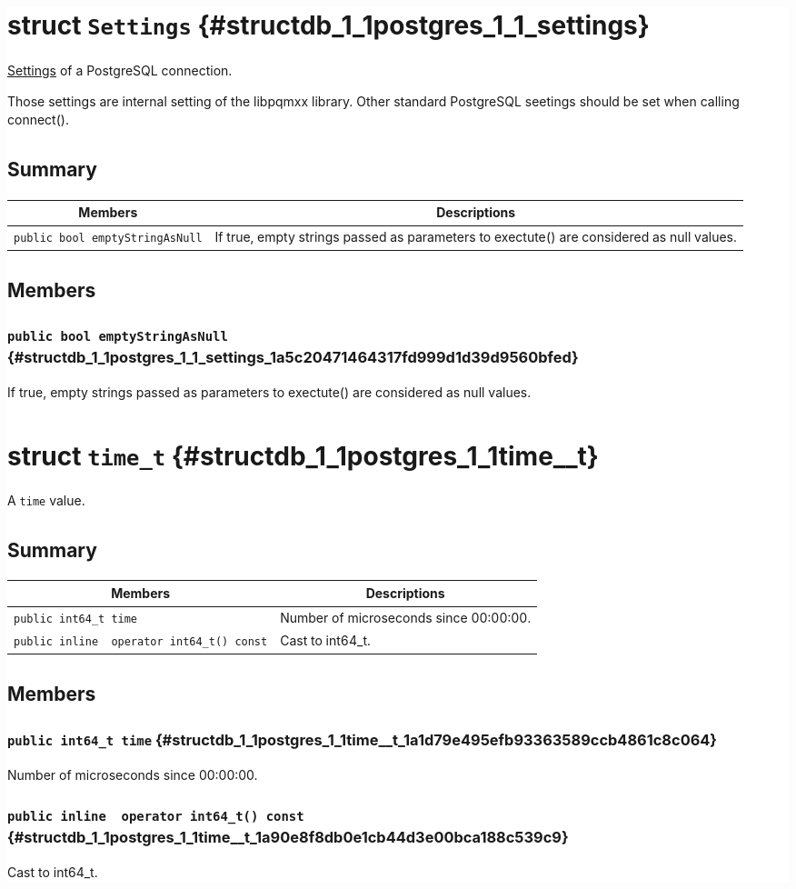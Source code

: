 
# struct `Settings` {#structdb_1_1postgres_1_1_settings}


[Settings](#structdb_1_1postgres_1_1_settings) of a PostgreSQL connection.

Those settings are internal setting of the libpqmxx library. Other standard PostgreSQL seetings should be set when calling connect().

## Summary

 Members                        | Descriptions                                
--------------------------------|---------------------------------------------
`public bool emptyStringAsNull` | If true, empty strings passed as parameters to exectute() are considered as null values.

## Members

### `public bool emptyStringAsNull` {#structdb_1_1postgres_1_1_settings_1a5c20471464317fd999d1d39d9560bfed}

If true, empty strings passed as parameters to exectute() are considered as null values.




# struct `time_t` {#structdb_1_1postgres_1_1time__t}


A `time` value.



## Summary

 Members                        | Descriptions                                
--------------------------------|---------------------------------------------
`public int64_t time` | Number of microseconds since 00:00:00.
`public inline  operator int64_t() const` | Cast to int64_t.

## Members

### `public int64_t time` {#structdb_1_1postgres_1_1time__t_1a1d79e495efb93363589ccb4861c8c064}

Number of microseconds since 00:00:00.



### `public inline  operator int64_t() const` {#structdb_1_1postgres_1_1time__t_1a90e8f8db0e1cb44d3e00bca188c539c9}

Cast to int64_t.
